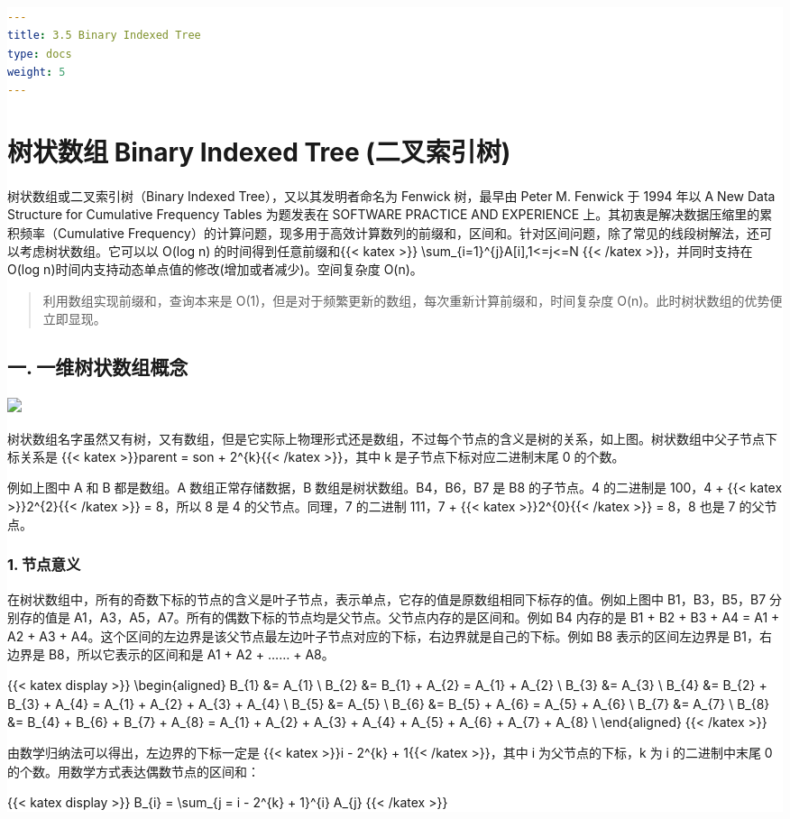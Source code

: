 ```yaml
---
title: 3.5 Binary Indexed Tree 
type: docs
weight: 5
---
```


# 树状数组 Binary Indexed Tree (二叉索引树)

树状数组或二叉索引树（Binary Indexed Tree），又以其发明者命名为 Fenwick 树，最早由 Peter M. Fenwick 于 1994 年以 A New Data Structure for Cumulative Frequency Tables 为题发表在 SOFTWARE PRACTICE AND EXPERIENCE 上。其初衷是解决数据压缩里的累积频率（Cumulative Frequency）的计算问题，现多用于高效计算数列的前缀和，区间和。针对区间问题，除了常见的线段树解法，还可以考虑树状数组。它可以以 O(log n) 的时间得到任意前缀和{{< katex >}} \sum_{i=1}^{j}A[i],1<=j<=N {{< /katex >}}，并同时支持在 O(log n)时间内支持动态单点值的修改(增加或者减少)。空间复杂度 O(n)。

> 利用数组实现前缀和，查询本来是 O(1)，但是对于频繁更新的数组，每次重新计算前缀和，时间复杂度 O(n)。此时树状数组的优势便立即显现。

## 一. 一维树状数组概念


![](https://img.halfrost.com/Blog/ArticleImage/152_0.png)

树状数组名字虽然又有树，又有数组，但是它实际上物理形式还是数组，不过每个节点的含义是树的关系，如上图。树状数组中父子节点下标关系是 {{< katex >}}parent = son + 2^{k}{{< /katex >}}，其中 k 是子节点下标对应二进制末尾 0 的个数。

例如上图中 A 和 B 都是数组。A 数组正常存储数据，B 数组是树状数组。B4，B6，B7 是 B8 的子节点。4 的二进制是 100，4 + {{< katex >}}2^{2}{{< /katex >}} = 8，所以 8 是 4 的父节点。同理，7 的二进制 111，7 + {{< katex >}}2^{0}{{< /katex >}} = 8，8 也是 7 的父节点。


### 1. 节点意义

在树状数组中，所有的奇数下标的节点的含义是叶子节点，表示单点，它存的值是原数组相同下标存的值。例如上图中 B1，B3，B5，B7 分别存的值是 A1，A3，A5，A7。所有的偶数下标的节点均是父节点。父节点内存的是区间和。例如 B4 内存的是 B1 + B2 + B3 + A4 = A1 + A2 + A3 + A4。这个区间的左边界是该父节点最左边叶子节点对应的下标，右边界就是自己的下标。例如 B8 表示的区间左边界是 B1，右边界是 B8，所以它表示的区间和是 A1 + A2 + …… + A8。

{{< katex display >}}
\begin{aligned}
B_{1} &= A_{1} \\
B_{2} &= B_{1} + A_{2} = A_{1} + A_{2} \\
B_{3} &= A_{3} \\
B_{4} &= B_{2} + B_{3} + A_{4} = A_{1} + A_{2} + A_{3} + A_{4} \\
B_{5} &= A_{5} \\
B_{6} &= B_{5} + A_{6} = A_{5} + A_{6} \\
B_{7} &= A_{7} \\
B_{8} &= B_{4} + B_{6} + B_{7} + A_{8} = A_{1} + A_{2} + A_{3} + A_{4} + A_{5} + A_{6} + A_{7} + A_{8} \\
\end{aligned}
{{< /katex >}}


由数学归纳法可以得出，左边界的下标一定是 {{< katex >}}i - 2^{k} + 1{{< /katex >}}，其中 i 为父节点的下标，k 为 i 的二进制中末尾 0 的个数。用数学方式表达偶数节点的区间和：

{{< katex display >}}
B_{i} = \sum_{j = i - 2^{k} + 1}^{i} A_{j}
{{< /katex >}}

